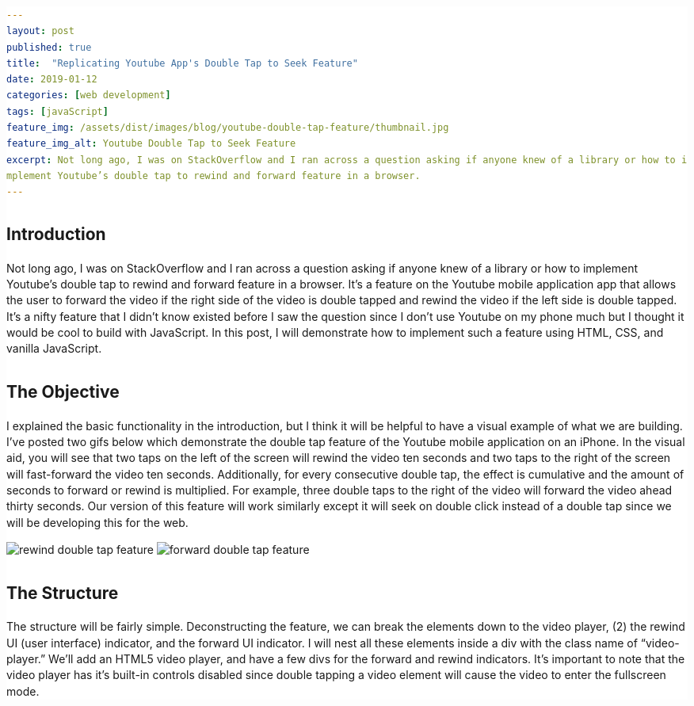 ```yaml
---
layout: post
published: true
title:  "Replicating Youtube App's Double Tap to Seek Feature"
date: 2019-01-12
categories: [web development]
tags: [javaScript]
feature_img: /assets/dist/images/blog/youtube-double-tap-feature/thumbnail.jpg
feature_img_alt: Youtube Double Tap to Seek Feature
excerpt: Not long ago, I was on StackOverflow and I ran across a question asking if anyone knew of a library or how to implement Youtube’s double tap to rewind and forward feature in a browser.
---
```


## Introduction

Not long ago, I was on StackOverflow and I ran across a question asking if anyone knew of a library or how to implement Youtube’s double tap to rewind and forward feature in a browser. It’s a feature on the Youtube mobile application app that allows the user to forward the video if the right side of the video is double tapped and rewind the video if the left side is double tapped. It’s a nifty feature that I didn’t know existed before I saw the question since I don’t use Youtube on my phone much but I thought it would be cool to build with JavaScript. In this post, I will demonstrate how to implement such a feature using HTML, CSS, and vanilla JavaScript. 

## The Objective

I explained the basic functionality in the introduction, but I think it will be helpful to have a visual example of what we are building. I’ve posted two gifs below which demonstrate the double tap feature of the Youtube mobile application on an iPhone. In the visual aid, you will see that two taps on the left of the screen will rewind the video ten seconds and two taps to the right of the screen will fast-forward the video ten seconds. Additionally, for every consecutive double tap, the effect is cumulative and the amount of seconds to forward or rewind is multiplied. For example, three double taps to the right of the video will forward the video ahead thirty seconds. Our version of this feature will work similarly except it will seek on double click instead of a double tap since we will be developing this for the web.

<div class="image-container">
    <img src="{{site.url}}/assets/dist/images/blog/youtube-double-tap-feature/rewind-double-tap.gif" alt="rewind double tap feature" />
    <img src="{{site.url}}/assets/dist/images/blog/youtube-double-tap-feature/forward-double-tap.gif" alt="forward double tap feature" />
</div>

## The Structure

The structure will be fairly simple. Deconstructing the feature, we can break the elements down to the video player, (2) the rewind UI (user interface) indicator, and the forward UI indicator. I will nest all these elements inside a div with the class name of “video-player.” We’ll add an HTML5 video player, and have a few divs for the forward and rewind indicators. It’s important to note that the video player has it’s built-in controls disabled since double tapping a video element will cause the video to enter the fullscreen mode.
